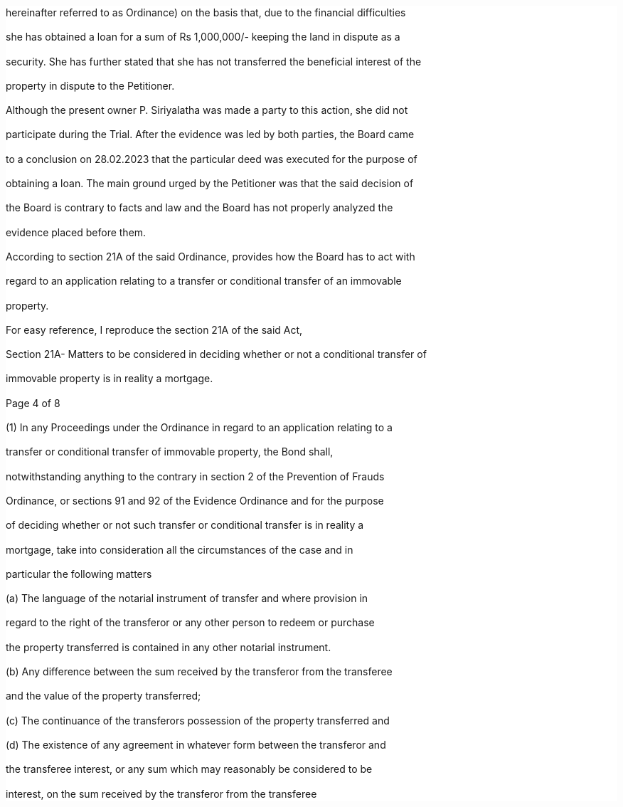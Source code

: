 hereinafter referred to as Ordinance) on the basis that, due to the financial difficulties

she has obtained a loan for a sum of Rs 1,000,000/- keeping the land in dispute as a

security. She has further stated that she has not transferred the beneficial interest of the

property in dispute to the Petitioner.

Although the present owner P. Siriyalatha was made a party to this action, she did not

participate during the Trial. After the evidence was led by both parties, the Board came

to a conclusion on 28.02.2023 that the particular deed was executed for the purpose of

obtaining a loan. The main ground urged by the Petitioner was that the said decision of

the Board is contrary to facts and law and the Board has not properly analyzed the

evidence placed before them.

According to section 21A of the said Ordinance, provides how the Board has to act with

regard to an application relating to a transfer or conditional transfer of an immovable

property.

For easy reference, I reproduce the section 21A of the said Act,

Section 21A- Matters to be considered in deciding whether or not a conditional transfer of

immovable property is in reality a mortgage.

Page 4 of 8

(1) In any Proceedings under the Ordinance in regard to an application relating to a

transfer or conditional transfer of immovable property, the Bond shall,

notwithstanding anything to the contrary in section 2 of the Prevention of Frauds

Ordinance, or sections 91 and 92 of the Evidence Ordinance and for the purpose

of deciding whether or not such transfer or conditional transfer is in reality a

mortgage, take into consideration all the circumstances of the case and in

particular the following matters

(a) The language of the notarial instrument of transfer and where provision in

regard to the right of the transferor or any other person to redeem or purchase

the property transferred is contained in any other notarial instrument.

(b) Any difference between the sum received by the transferor from the transferee

and the value of the property transferred;

(c) The continuance of the transferors possession of the property transferred and

(d) The existence of any agreement in whatever form between the transferor and

the transferee interest, or any sum which may reasonably be considered to be

interest, on the sum received by the transferor from the transferee

